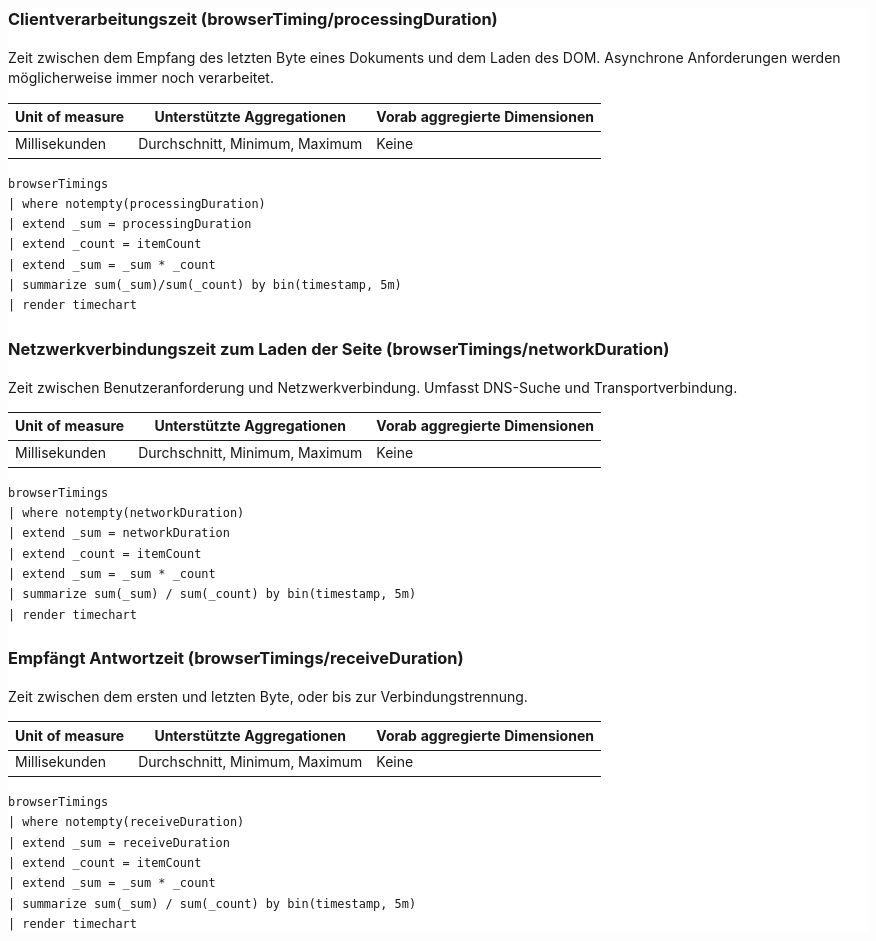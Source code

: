 ### <a name="client-processing-time-browsertimingprocessingduration"></a>Clientverarbeitungszeit (browserTiming/processingDuration)

Zeit zwischen dem Empfang des letzten Byte eines Dokuments und dem Laden des DOM. Asynchrone Anforderungen werden möglicherweise immer noch verarbeitet.

|Unit of measure|Unterstützte Aggregationen|Vorab aggregierte Dimensionen|
|---|---|---|
|Millisekunden|Durchschnitt, Minimum, Maximum|Keine|

```Kusto
browserTimings
| where notempty(processingDuration)
| extend _sum = processingDuration
| extend _count = itemCount
| extend _sum = _sum * _count
| summarize sum(_sum)/sum(_count) by bin(timestamp, 5m)
| render timechart
```

### <a name="page-load-network-connect-time-browsertimingsnetworkduration"></a>Netzwerkverbindungszeit zum Laden der Seite (browserTimings/networkDuration)

Zeit zwischen Benutzeranforderung und Netzwerkverbindung. Umfasst DNS-Suche und Transportverbindung.

|Unit of measure|Unterstützte Aggregationen|Vorab aggregierte Dimensionen|
|---|---|---|
|Millisekunden|Durchschnitt, Minimum, Maximum|Keine|

```Kusto
browserTimings
| where notempty(networkDuration)
| extend _sum = networkDuration
| extend _count = itemCount
| extend _sum = _sum * _count
| summarize sum(_sum) / sum(_count) by bin(timestamp, 5m)
| render timechart
```

### <a name="receiving-response-time-browsertimingsreceiveduration"></a>Empfängt Antwortzeit (browserTimings/receiveDuration)

Zeit zwischen dem ersten und letzten Byte, oder bis zur Verbindungstrennung.

|Unit of measure|Unterstützte Aggregationen|Vorab aggregierte Dimensionen|
|---|---|---|
|Millisekunden|Durchschnitt, Minimum, Maximum|Keine|

```Kusto
browserTimings
| where notempty(receiveDuration)
| extend _sum = receiveDuration
| extend _count = itemCount
| extend _sum = _sum * _count
| summarize sum(_sum) / sum(_count) by bin(timestamp, 5m)
| render timechart
```
